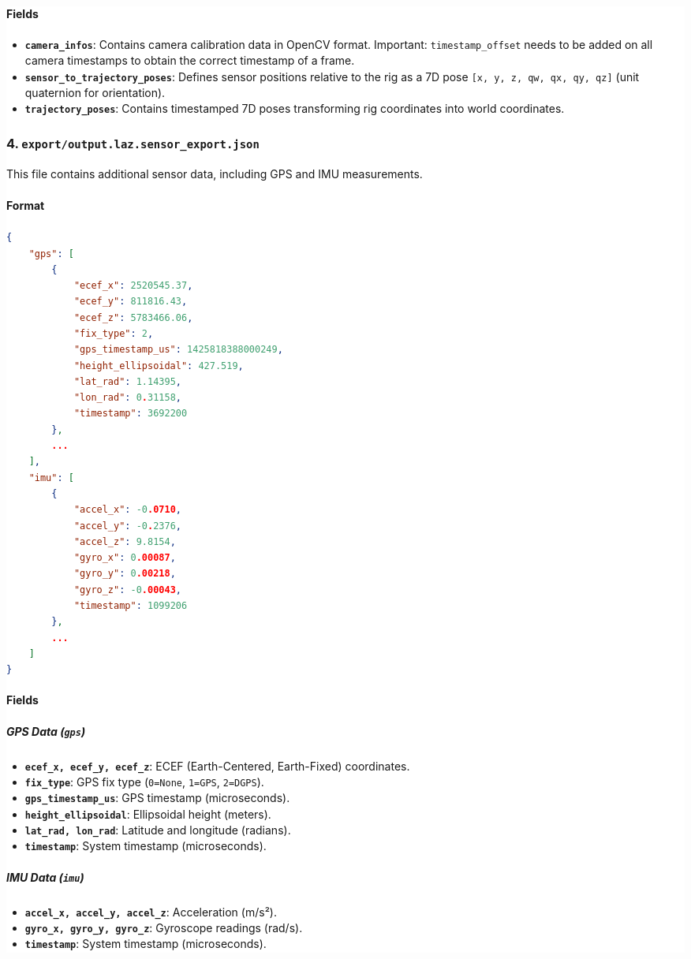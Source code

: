 #### Fields

- **`camera_infos`**: Contains camera calibration data in OpenCV format. Important: `timestamp_offset` needs to be added on all camera timestamps to obtain the correct timestamp of a frame.
- **`sensor_to_trajectory_poses`**: Defines sensor positions relative to the rig as a 7D pose `[x, y, z, qw, qx, qy, qz]` (unit quaternion for orientation).
- **`trajectory_poses`**: Contains timestamped 7D poses transforming rig coordinates into world coordinates.

### 4. `export/output.laz.sensor_export.json`

This file contains additional sensor data, including GPS and IMU measurements.

#### Format

```json
{
    "gps": [
        {
            "ecef_x": 2520545.37,
            "ecef_y": 811816.43,
            "ecef_z": 5783466.06,
            "fix_type": 2,
            "gps_timestamp_us": 1425818388000249,
            "height_ellipsoidal": 427.519,
            "lat_rad": 1.14395,
            "lon_rad": 0.31158,
            "timestamp": 3692200
        },
        ...
    ],
    "imu": [
        {
            "accel_x": -0.0710,
            "accel_y": -0.2376,
            "accel_z": 9.8154,
            "gyro_x": 0.00087,
            "gyro_y": 0.00218,
            "gyro_z": -0.00043,
            "timestamp": 1099206
        },
        ...
    ]
}
```

#### Fields

##### **GPS Data (`gps`)**

- **`ecef_x, ecef_y, ecef_z`**: ECEF (Earth-Centered, Earth-Fixed) coordinates.
- **`fix_type`**: GPS fix type (`0=None`, `1=GPS`, `2=DGPS`).
- **`gps_timestamp_us`**: GPS timestamp (microseconds).
- **`height_ellipsoidal`**: Ellipsoidal height (meters).
- **`lat_rad, lon_rad`**: Latitude and longitude (radians).
- **`timestamp`**: System timestamp (microseconds).

##### **IMU Data (`imu`)**

- **`accel_x, accel_y, accel_z`**: Acceleration (m/s²).
- **`gyro_x, gyro_y, gyro_z`**: Gyroscope readings (rad/s).
- **`timestamp`**: System timestamp (microseconds).
